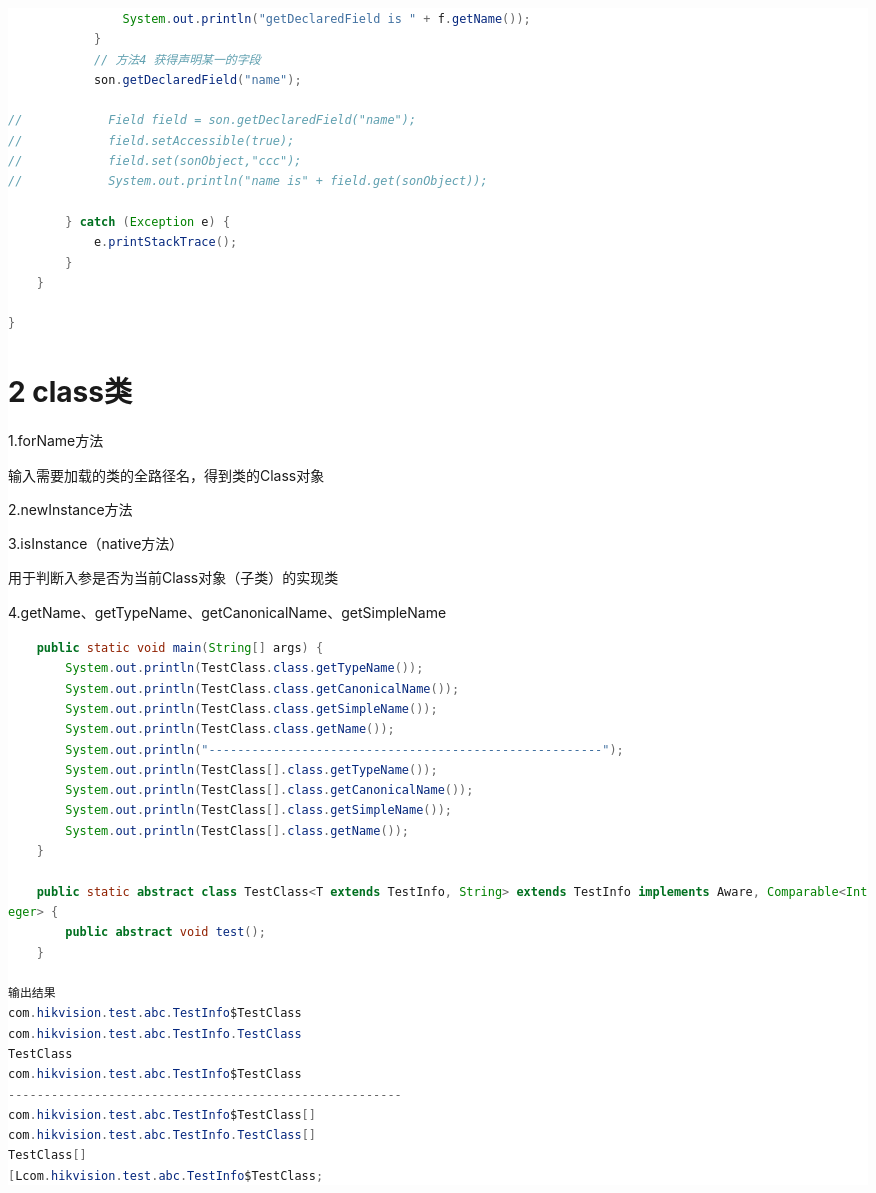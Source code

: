 ```java
                System.out.println("getDeclaredField is " + f.getName());
            }
            // 方法4 获得声明某一的字段
            son.getDeclaredField("name");

//            Field field = son.getDeclaredField("name");
//            field.setAccessible(true);
//            field.set(sonObject,"ccc");
//            System.out.println("name is" + field.get(sonObject));

        } catch (Exception e) {
            e.printStackTrace();
        }
    }
    
}
```

# 2 class类

1.forName方法

输入需要加载的类的全路径名，得到类的Class对象

2.newInstance方法

3.isInstance（native方法）

用于判断入参是否为当前Class对象（子类）的实现类

4.getName、getTypeName、getCanonicalName、getSimpleName



```java
    public static void main(String[] args) {
        System.out.println(TestClass.class.getTypeName());
        System.out.println(TestClass.class.getCanonicalName());
        System.out.println(TestClass.class.getSimpleName());
        System.out.println(TestClass.class.getName());
        System.out.println("-------------------------------------------------------");
        System.out.println(TestClass[].class.getTypeName());
        System.out.println(TestClass[].class.getCanonicalName());
        System.out.println(TestClass[].class.getSimpleName());
        System.out.println(TestClass[].class.getName());
    }

    public static abstract class TestClass<T extends TestInfo, String> extends TestInfo implements Aware, Comparable<Integer> {
        public abstract void test();
    }

输出结果
com.hikvision.test.abc.TestInfo$TestClass
com.hikvision.test.abc.TestInfo.TestClass
TestClass
com.hikvision.test.abc.TestInfo$TestClass
-------------------------------------------------------
com.hikvision.test.abc.TestInfo$TestClass[]
com.hikvision.test.abc.TestInfo.TestClass[]
TestClass[]
[Lcom.hikvision.test.abc.TestInfo$TestClass;
```

